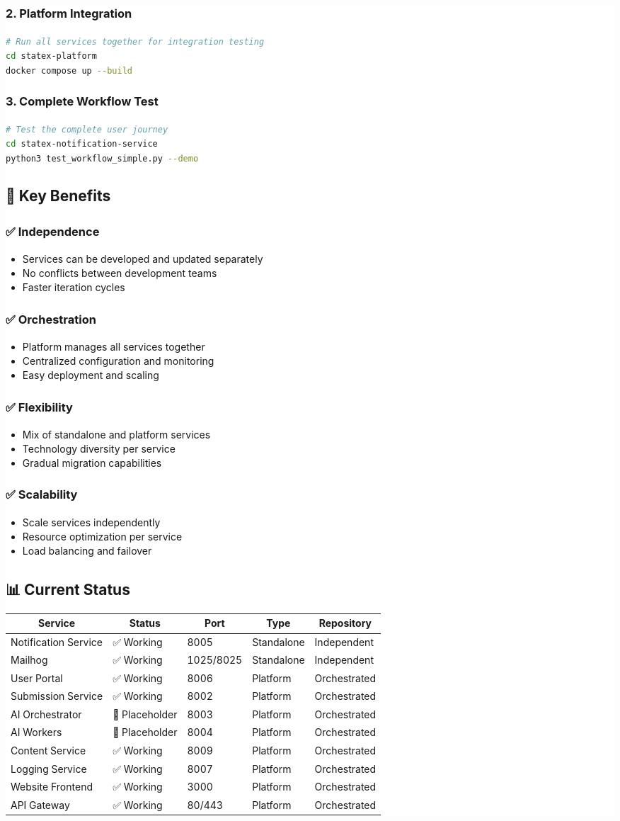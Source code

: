 ### **2. Platform Integration**

```bash
# Run all services together for integration testing
cd statex-platform
docker compose up --build
```

### **3. Complete Workflow Test**

```bash
# Test the complete user journey
cd statex-notification-service
python3 test_workflow_simple.py --demo
```

## 🎯 **Key Benefits**

### **✅ Independence**

- Services can be developed and updated separately
- No conflicts between development teams
- Faster iteration cycles

### **✅ Orchestration**

- Platform manages all services together
- Centralized configuration and monitoring
- Easy deployment and scaling

### **✅ Flexibility**

- Mix of standalone and platform services
- Technology diversity per service
- Gradual migration capabilities

### **✅ Scalability**

- Scale services independently
- Resource optimization per service
- Load balancing and failover

## 📊 **Current Status**

| Service | Status | Port | Type | Repository |
|---------|--------|------|------|------------|
| Notification Service | ✅ Working | 8005 | Standalone | Independent |
| Mailhog | ✅ Working | 1025/8025 | Standalone | Independent |
| User Portal | ✅ Working | 8006 | Platform | Orchestrated |
| Submission Service | ✅ Working | 8002 | Platform | Orchestrated |
| AI Orchestrator | 🔄 Placeholder | 8003 | Platform | Orchestrated |
| AI Workers | 🔄 Placeholder | 8004 | Platform | Orchestrated |
| Content Service | ✅ Working | 8009 | Platform | Orchestrated |
| Logging Service | ✅ Working | 8007 | Platform | Orchestrated |
| Website Frontend | ✅ Working | 3000 | Platform | Orchestrated |
| API Gateway | ✅ Working | 80/443 | Platform | Orchestrated |
